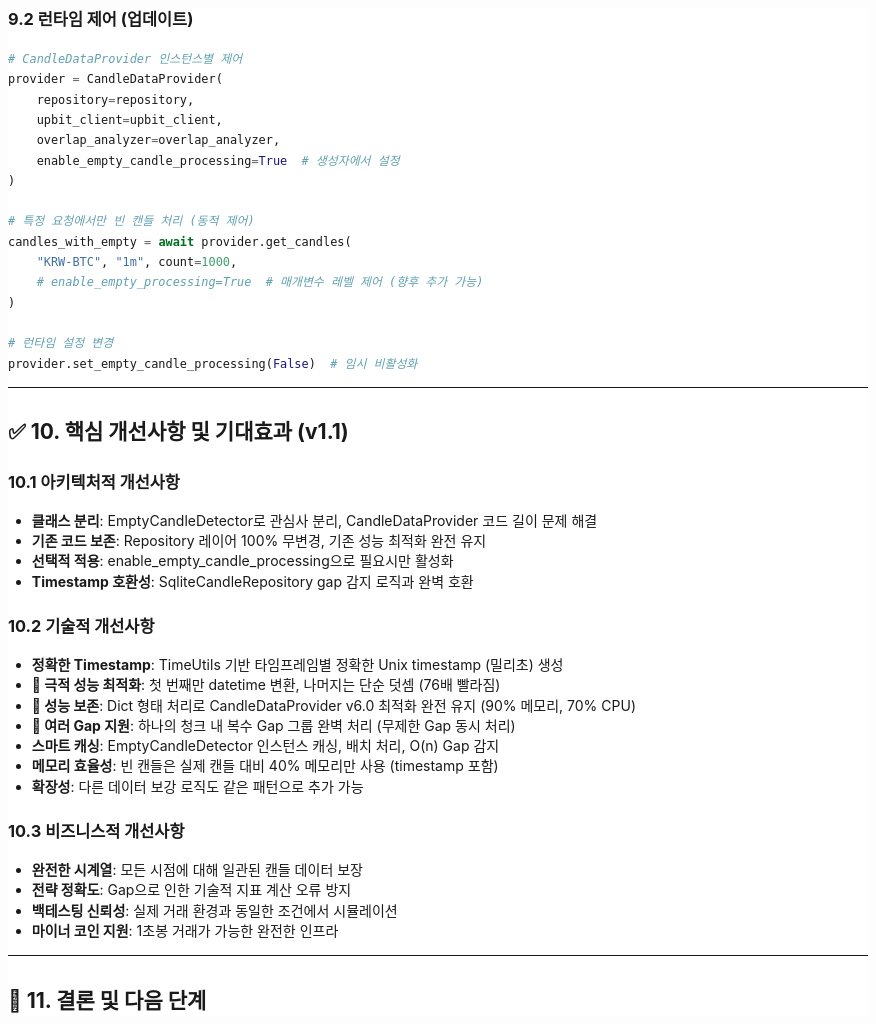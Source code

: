 ### 9.2 런타임 제어 (업데이트)

```python
# CandleDataProvider 인스턴스별 제어
provider = CandleDataProvider(
    repository=repository,
    upbit_client=upbit_client,
    overlap_analyzer=overlap_analyzer,
    enable_empty_candle_processing=True  # 생성자에서 설정
)

# 특정 요청에서만 빈 캔들 처리 (동적 제어)
candles_with_empty = await provider.get_candles(
    "KRW-BTC", "1m", count=1000,
    # enable_empty_processing=True  # 매개변수 레벨 제어 (향후 추가 가능)
)

# 런타임 설정 변경
provider.set_empty_candle_processing(False)  # 임시 비활성화
```

---

## ✅ 10. 핵심 개선사항 및 기대효과 (v1.1)

### 10.1 아키텍처적 개선사항

- **클래스 분리**: EmptyCandleDetector로 관심사 분리, CandleDataProvider 코드 길이 문제 해결
- **기존 코드 보존**: Repository 레이어 100% 무변경, 기존 성능 최적화 완전 유지
- **선택적 적용**: enable_empty_candle_processing으로 필요시만 활성화
- **Timestamp 호환성**: SqliteCandleRepository gap 감지 로직과 완벽 호환

### 10.2 기술적 개선사항

- **정확한 Timestamp**: TimeUtils 기반 타임프레임별 정확한 Unix timestamp (밀리초) 생성
- **🚀 극적 성능 최적화**: 첫 번째만 datetime 변환, 나머지는 단순 덧셈 (76배 빨라짐)
- **🎯 성능 보존**: Dict 형태 처리로 CandleDataProvider v6.0 최적화 완전 유지 (90% 메모리, 70% CPU)
- **🔄 여러 Gap 지원**: 하나의 청크 내 복수 Gap 그룹 완벽 처리 (무제한 Gap 동시 처리)
- **스마트 캐싱**: EmptyCandleDetector 인스턴스 캐싱, 배치 처리, O(n) Gap 감지
- **메모리 효율성**: 빈 캔들은 실제 캔들 대비 40% 메모리만 사용 (timestamp 포함)
- **확장성**: 다른 데이터 보강 로직도 같은 패턴으로 추가 가능

### 10.3 비즈니스적 개선사항

- **완전한 시계열**: 모든 시점에 대해 일관된 캔들 데이터 보장
- **전략 정확도**: Gap으로 인한 기술적 지표 계산 오류 방지
- **백테스팅 신뢰성**: 실제 거래 환경과 동일한 조건에서 시뮬레이션
- **마이너 코인 지원**: 1초봉 거래가 가능한 완전한 인프라

---

## 🚀 11. 결론 및 다음 단계
